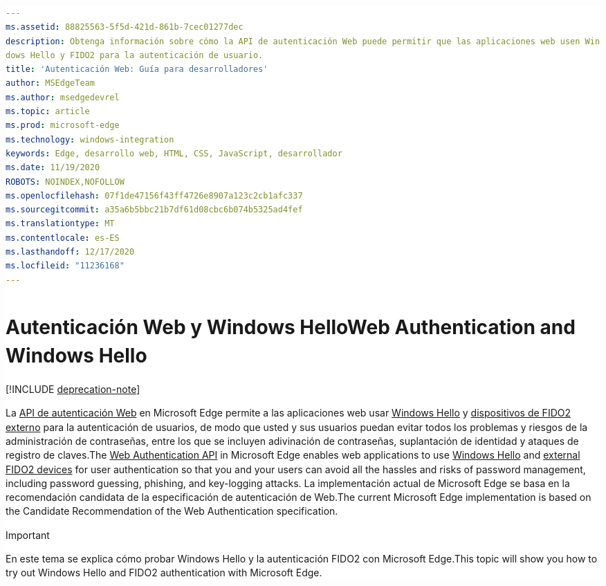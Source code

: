 ```yaml
---
ms.assetid: 88825563-5f5d-421d-861b-7cec01277dec
description: Obtenga información sobre cómo la API de autenticación Web puede permitir que las aplicaciones web usen Windows Hello y FIDO2 para la autenticación de usuario.
title: 'Autenticación Web: Guía para desarrolladores'
author: MSEdgeTeam
ms.author: msedgedevrel
ms.topic: article
ms.prod: microsoft-edge
ms.technology: windows-integration
keywords: Edge, desarrollo web, HTML, CSS, JavaScript, desarrollador
ms.date: 11/19/2020
ROBOTS: NOINDEX,NOFOLLOW
ms.openlocfilehash: 07f1de47156f43ff4726e8907a123c2cb1afc337
ms.sourcegitcommit: a35a6b5bbc21b7df61d08cbc6b074b5325ad4fef
ms.translationtype: MT
ms.contentlocale: es-ES
ms.lasthandoff: 12/17/2020
ms.locfileid: "11236168"
---
```

# <span data-ttu-id="b2118-104">Autenticación Web y Windows Hello</span><span class="sxs-lookup"><span data-stu-id="b2118-104">Web Authentication and Windows Hello</span></span>  

[!INCLUDE [deprecation-note](../../includes/legacy-edge-note.md)]  

<span data-ttu-id="b2118-105">La [API de autenticación Web](https://w3c.github.io/webauthn) en Microsoft Edge permite a las aplicaciones web usar [Windows Hello](https://www.microsoft.com/windows/comprehensive-security) y [dispositivos de FIDO2 externo](https://fidoalliance.org/fido2) para la autenticación de usuarios, de modo que usted y sus usuarios puedan evitar todos los problemas y riesgos de la administración de contraseñas, entre los que se incluyen adivinación de contraseñas, suplantación de identidad y ataques de registro de claves.</span><span class="sxs-lookup"><span data-stu-id="b2118-105">The [Web Authentication API](https://w3c.github.io/webauthn) in Microsoft Edge enables web applications to use [Windows Hello](https://www.microsoft.com/windows/comprehensive-security) and [external FIDO2 devices](https://fidoalliance.org/fido2) for user authentication so that you and your users can avoid all the hassles and risks of password management, including password guessing, phishing, and key-logging attacks.</span></span>  <span data-ttu-id="b2118-106">La implementación actual de Microsoft Edge se basa en la recomendación candidata de la especificación de autenticación de Web.</span><span class="sxs-lookup"><span data-stu-id="b2118-106">The current Microsoft Edge implementation is based on the Candidate Recommendation of the Web Authentication specification.</span></span>  

> [!IMPORTANT]
> <span data-ttu-id="b2118-107">En este tema se explica cómo probar Windows Hello y la autenticación FIDO2 con Microsoft Edge.</span><span class="sxs-lookup"><span data-stu-id="b2118-107">This topic will show you how to try out Windows Hello and FIDO2 authentication with Microsoft Edge.</span></span>  

